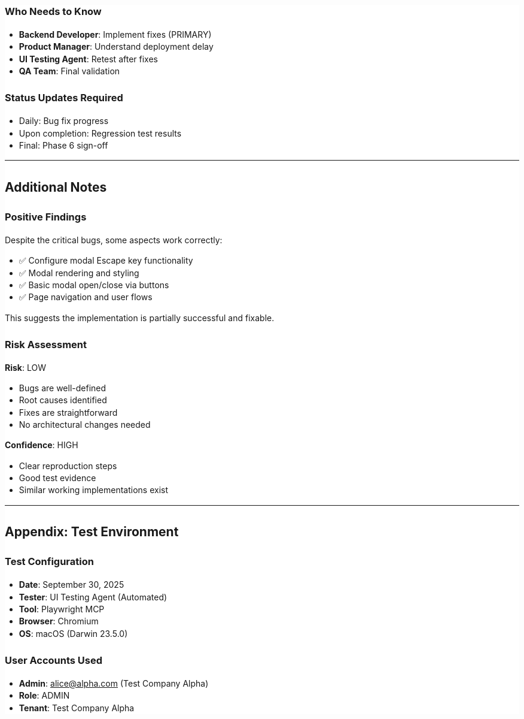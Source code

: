 ### Who Needs to Know
- **Backend Developer**: Implement fixes (PRIMARY)
- **Product Manager**: Understand deployment delay
- **UI Testing Agent**: Retest after fixes
- **QA Team**: Final validation

### Status Updates Required
- Daily: Bug fix progress
- Upon completion: Regression test results
- Final: Phase 6 sign-off

---

## Additional Notes

### Positive Findings
Despite the critical bugs, some aspects work correctly:
- ✅ Configure modal Escape key functionality
- ✅ Modal rendering and styling
- ✅ Basic modal open/close via buttons
- ✅ Page navigation and user flows

This suggests the implementation is partially successful and fixable.

### Risk Assessment
**Risk**: LOW
- Bugs are well-defined
- Root causes identified
- Fixes are straightforward
- No architectural changes needed

**Confidence**: HIGH
- Clear reproduction steps
- Good test evidence
- Similar working implementations exist

---

## Appendix: Test Environment

### Test Configuration
- **Date**: September 30, 2025
- **Tester**: UI Testing Agent (Automated)
- **Tool**: Playwright MCP
- **Browser**: Chromium
- **OS**: macOS (Darwin 23.5.0)

### User Accounts Used
- **Admin**: alice@alpha.com (Test Company Alpha)
- **Role**: ADMIN
- **Tenant**: Test Company Alpha
